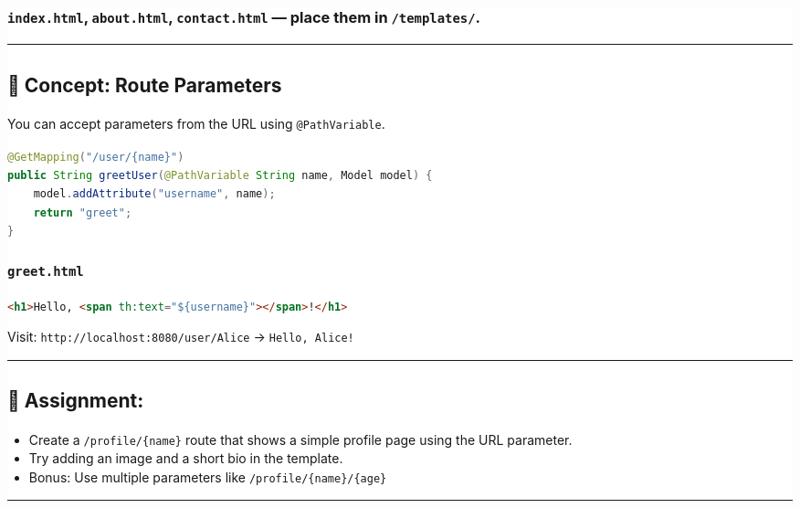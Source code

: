 ### `index.html`, `about.html`, `contact.html` — place them in `/templates/`.

---

## 🧠 Concept: Route Parameters

You can accept parameters from the URL using `@PathVariable`.

```java
@GetMapping("/user/{name}")
public String greetUser(@PathVariable String name, Model model) {
    model.addAttribute("username", name);
    return "greet";
}
```

### `greet.html`

```html
<h1>Hello, <span th:text="${username}"></span>!</h1>
```

Visit: `http://localhost:8080/user/Alice` → `Hello, Alice!`

---

## 🧪 Assignment:

* Create a `/profile/{name}` route that shows a simple profile page using the URL parameter.
* Try adding an image and a short bio in the template.
* Bonus: Use multiple parameters like `/profile/{name}/{age}`

---
